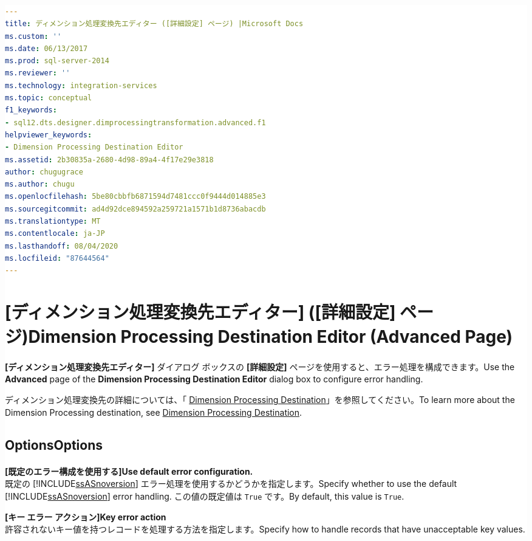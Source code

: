 ```yaml
---
title: ディメンション処理変換先エディター ([詳細設定] ページ) |Microsoft Docs
ms.custom: ''
ms.date: 06/13/2017
ms.prod: sql-server-2014
ms.reviewer: ''
ms.technology: integration-services
ms.topic: conceptual
f1_keywords:
- sql12.dts.designer.dimprocessingtransformation.advanced.f1
helpviewer_keywords:
- Dimension Processing Destination Editor
ms.assetid: 2b30835a-2680-4d98-89a4-4f17e29e3818
author: chugugrace
ms.author: chugu
ms.openlocfilehash: 5be80cbbfb6871594d7481ccc0f9444d014885e3
ms.sourcegitcommit: ad4d92dce894592a259721a1571b1d8736abacdb
ms.translationtype: MT
ms.contentlocale: ja-JP
ms.lasthandoff: 08/04/2020
ms.locfileid: "87644564"
---
```

# <a name="dimension-processing-destination-editor-advanced-page"></a><span data-ttu-id="051e9-102">[ディメンション処理変換先エディター] ([詳細設定] ページ)</span><span class="sxs-lookup"><span data-stu-id="051e9-102">Dimension Processing Destination Editor (Advanced Page)</span></span>
  <span data-ttu-id="051e9-103">**[ディメンション処理変換先エディター]** ダイアログ ボックスの **[詳細設定]** ページを使用すると、エラー処理を構成できます。</span><span class="sxs-lookup"><span data-stu-id="051e9-103">Use the **Advanced** page of the **Dimension Processing Destination Editor** dialog box to configure error handling.</span></span>  
  
 <span data-ttu-id="051e9-104">ディメンション処理変換先の詳細については、「 [Dimension Processing Destination](data-flow/dimension-processing-destination.md)」を参照してください。</span><span class="sxs-lookup"><span data-stu-id="051e9-104">To learn more about the Dimension Processing destination, see [Dimension Processing Destination](data-flow/dimension-processing-destination.md).</span></span>  
  
## <a name="options"></a><span data-ttu-id="051e9-105">Options</span><span class="sxs-lookup"><span data-stu-id="051e9-105">Options</span></span>  
 <span data-ttu-id="051e9-106">**[既定のエラー構成を使用する]**</span><span class="sxs-lookup"><span data-stu-id="051e9-106">**Use default error configuration.**</span></span>  
 <span data-ttu-id="051e9-107">既定の [!INCLUDE[ssASnoversion](../includes/ssasnoversion-md.md)] エラー処理を使用するかどうかを指定します。</span><span class="sxs-lookup"><span data-stu-id="051e9-107">Specify whether to use the default [!INCLUDE[ssASnoversion](../includes/ssasnoversion-md.md)] error handling.</span></span> <span data-ttu-id="051e9-108">この値の既定値は `True` です。</span><span class="sxs-lookup"><span data-stu-id="051e9-108">By default, this value is `True`.</span></span>  
  
 <span data-ttu-id="051e9-109">**[キー エラー アクション]**</span><span class="sxs-lookup"><span data-stu-id="051e9-109">**Key error action**</span></span>  
 <span data-ttu-id="051e9-110">許容されないキー値を持つレコードを処理する方法を指定します。</span><span class="sxs-lookup"><span data-stu-id="051e9-110">Specify how to handle records that have unacceptable key values.</span></span>  
  